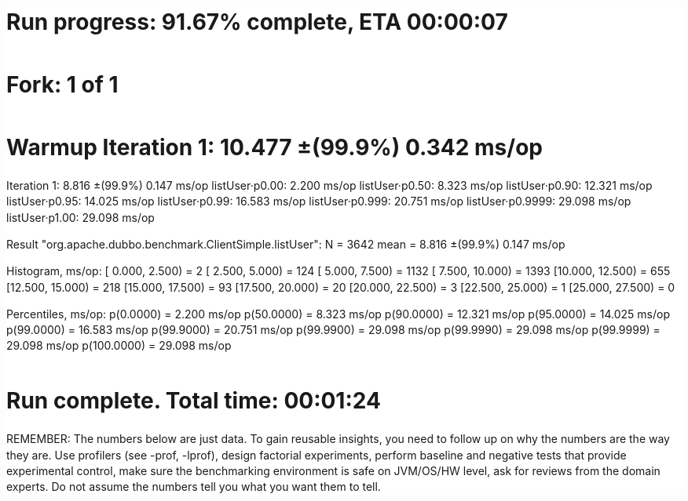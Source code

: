 # Run progress: 91.67% complete, ETA 00:00:07
# Fork: 1 of 1
# Warmup Iteration   1: 10.477 ±(99.9%) 0.342 ms/op
Iteration   1: 8.816 ±(99.9%) 0.147 ms/op
                 listUser·p0.00:   2.200 ms/op
                 listUser·p0.50:   8.323 ms/op
                 listUser·p0.90:   12.321 ms/op
                 listUser·p0.95:   14.025 ms/op
                 listUser·p0.99:   16.583 ms/op
                 listUser·p0.999:  20.751 ms/op
                 listUser·p0.9999: 29.098 ms/op
                 listUser·p1.00:   29.098 ms/op



Result "org.apache.dubbo.benchmark.ClientSimple.listUser":
  N = 3642
  mean =      8.816 ±(99.9%) 0.147 ms/op

  Histogram, ms/op:
    [ 0.000,  2.500) = 2 
    [ 2.500,  5.000) = 124 
    [ 5.000,  7.500) = 1132 
    [ 7.500, 10.000) = 1393 
    [10.000, 12.500) = 655 
    [12.500, 15.000) = 218 
    [15.000, 17.500) = 93 
    [17.500, 20.000) = 20 
    [20.000, 22.500) = 3 
    [22.500, 25.000) = 1 
    [25.000, 27.500) = 0 

  Percentiles, ms/op:
      p(0.0000) =      2.200 ms/op
     p(50.0000) =      8.323 ms/op
     p(90.0000) =     12.321 ms/op
     p(95.0000) =     14.025 ms/op
     p(99.0000) =     16.583 ms/op
     p(99.9000) =     20.751 ms/op
     p(99.9900) =     29.098 ms/op
     p(99.9990) =     29.098 ms/op
     p(99.9999) =     29.098 ms/op
    p(100.0000) =     29.098 ms/op


# Run complete. Total time: 00:01:24

REMEMBER: The numbers below are just data. To gain reusable insights, you need to follow up on
why the numbers are the way they are. Use profilers (see -prof, -lprof), design factorial
experiments, perform baseline and negative tests that provide experimental control, make sure
the benchmarking environment is safe on JVM/OS/HW level, ask for reviews from the domain experts.
Do not assume the numbers tell you what you want them to tell.
